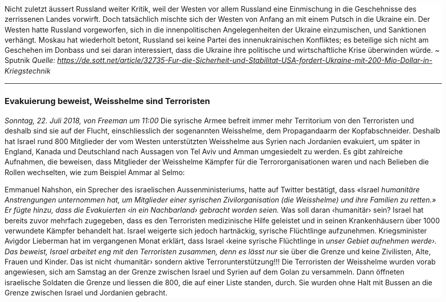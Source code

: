 Nicht zuletzt äussert Russland weiter Kritik, weil der Westen vor allem Russland eine Einmischung in die Geschehnisse des zerrissenen Landes vorwirft. Doch tatsächlich mischte sich der Westen von Anfang an mit einem
Putsch in die Ukraine ein.
Der Westen hatte Russland vorgeworfen, sich in die innenpolitischen Angelegenheiten der Ukraine einzumischen,
und Sanktionen verhängt. Moskau hat wiederholt betont, Russland sei keine Partei des innenukrainischen Konfliktes; es beteilige sich nicht am Geschehen im Donbass und sei daran interessiert, dass die Ukraine ihre politische
und wirtschaftliche Krise überwinden würde.
~ Sputnik
_Quelle:_ _https://de.sott.net/article/32735-Fur-die-Sicherheit-und-Stabilitat-USA-fordert-Ukraine-mit-200-Mio-Dollar-in-_
_Kriegstechnik_


-----

### Evakuierung beweist, Weisshelme sind Terroristen
_Sonntag, 22. Juli 2018, von Freeman um 11:00_
Die syrische Armee befreit immer mehr Territorium von den Terroristen und deshalb sind sie auf der Flucht,
einschliesslich der sogenannten Weisshelme, dem Propagandaarm der Kopfabschneider. Deshalb hat Israel rund
800 Mitglieder der vom Westen unterstützten Weisshelme aus Syrien nach Jordanien evakuiert, um später in
England, Kanada und Deutschland nach Aussagen von Tel Aviv und Amman umgesiedelt zu werden.
Es gibt zahlreiche Aufnahmen, die beweisen, dass Mitglieder der Weisshelme Kämpfer für die Terrororganisationen waren und nach Belieben die Rollen wechselten, wie zum Beispiel Ammar al Selmo:

Emmanuel Nahshon, ein Sprecher des israelischen Aussenministeriums, hatte auf Twitter bestätigt, dass «Israel
_humanitäre Anstrengungen unternommen hat, um Mitglieder einer syrischen Zivilorganisation (die Weisshelme)_
_und ihre Familien zu retten.» Er fügte hinzu, dass die Evakuierten ‹in ein Nachbarland› gebracht worden seien._
Was soll daran ‹humanitär› sein? Israel hat bereits zuvor mehrfach zugegeben, dass es den Terroristen medizinische Hilfe geleistet und in seinen Krankenhäusern über 1000 verwundete Kämpfer behandelt hat. Israel weigerte
sich jedoch hartnäckig, syrische Flüchtlinge aufzunehmen.
Kriegsminister Avigdor Lieberman hat im vergangenen Monat erklärt, dass Israel ‹keine syrische Flüchtlinge in
_unser Gebiet aufnehmen werde›. Das beweist, Israel arbeitet eng mit den Terroristen zusammen, denn es lässt nur_
sie über die Grenze und keine Zivilisten, Alte, Frauen und Kinder.
Das ist nicht ‹humanitär› sondern aktive Terrorunterstützung!!!
Die Terroristen der Weisshelme wurden vorab angewiesen, sich am Samstag an der Grenze zwischen Israel und
Syrien auf dem Golan zu versammeln. Dann öffneten israelische Soldaten die Grenze und liessen die 800, die auf
einer Liste standen, durch. Sie wurden ohne Halt mit Bussen an die Grenze zwischen Israel und Jordanien gebracht.
